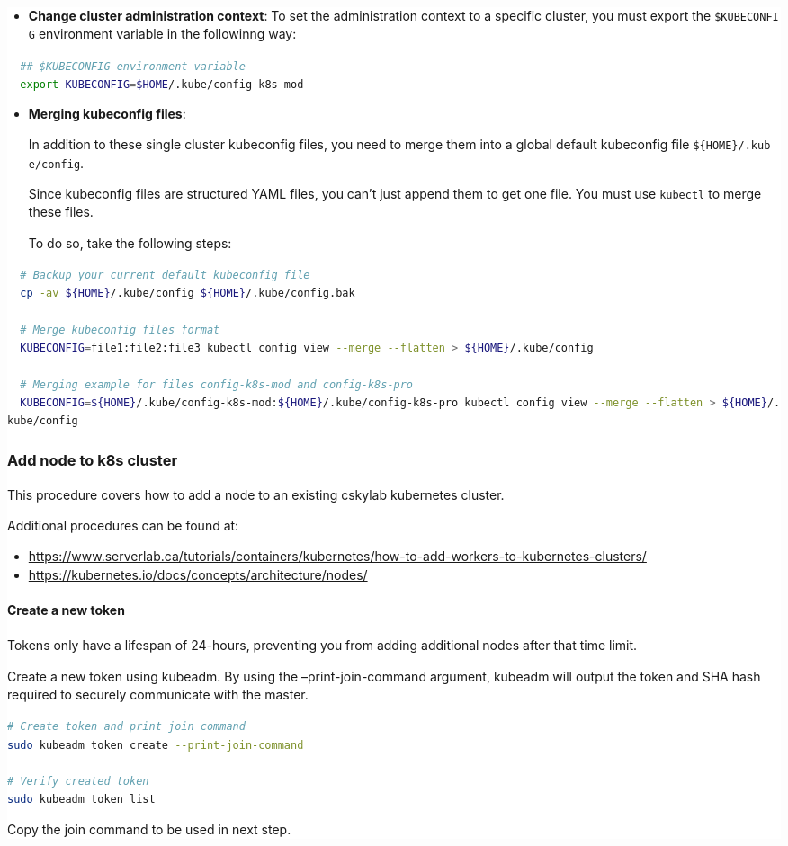 - **Change cluster administration context**: To set the administration context to a specific cluster, you must export the `$KUBECONFIG` environment variable in the followinng way:
  
```bash
  ## $KUBECONFIG environment variable
  export KUBECONFIG=$HOME/.kube/config-k8s-mod
```

- **Merging kubeconfig files**:
  
  In addition to these single cluster kubeconfig files, you need to merge them into a global default kubeconfig file `${HOME}/.kube/config`.
  
  Since kubeconfig files are structured YAML files, you can’t just append them to get one file. You must use `kubectl` to merge these files.

  To do so, take the following steps:

```bash
  # Backup your current default kubeconfig file
  cp -av ${HOME}/.kube/config ${HOME}/.kube/config.bak

  # Merge kubeconfig files format
  KUBECONFIG=file1:file2:file3 kubectl config view --merge --flatten > ${HOME}/.kube/config
  
  # Merging example for files config-k8s-mod and config-k8s-pro
  KUBECONFIG=${HOME}/.kube/config-k8s-mod:${HOME}/.kube/config-k8s-pro kubectl config view --merge --flatten > ${HOME}/.kube/config
```  

### Add node to k8s cluster

This procedure covers how to add a node to an existing cskylab kubernetes cluster.

Additional procedures can be found at:

- <https://www.serverlab.ca/tutorials/containers/kubernetes/how-to-add-workers-to-kubernetes-clusters/>
- <https://kubernetes.io/docs/concepts/architecture/nodes/>

#### Create a new token

Tokens only have a lifespan of 24-hours, preventing you from adding additional nodes after that time limit.

Create a new token using kubeadm. By using the –print-join-command argument, kubeadm will output the token and SHA hash required to securely communicate with the master.

```bash
# Create token and print join command
sudo kubeadm token create --print-join-command

# Verify created token
sudo kubeadm token list
```

Copy the join command to be used in next step.
